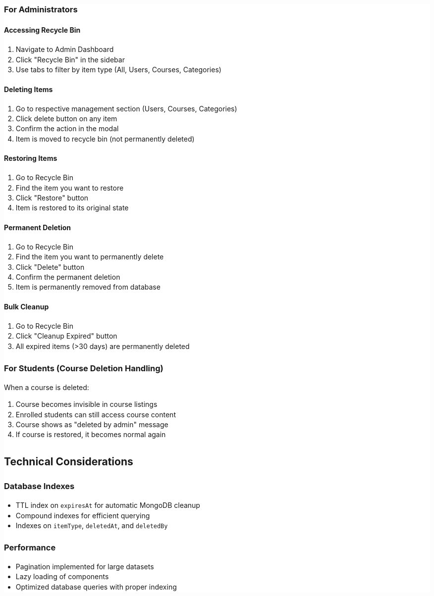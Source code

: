 ### For Administrators

#### Accessing Recycle Bin
1. Navigate to Admin Dashboard
2. Click "Recycle Bin" in the sidebar
3. Use tabs to filter by item type (All, Users, Courses, Categories)

#### Deleting Items
1. Go to respective management section (Users, Courses, Categories)
2. Click delete button on any item
3. Confirm the action in the modal
4. Item is moved to recycle bin (not permanently deleted)

#### Restoring Items
1. Go to Recycle Bin
2. Find the item you want to restore
3. Click "Restore" button
4. Item is restored to its original state

#### Permanent Deletion
1. Go to Recycle Bin
2. Find the item you want to permanently delete
3. Click "Delete" button
4. Confirm the permanent deletion
5. Item is permanently removed from database

#### Bulk Cleanup
1. Go to Recycle Bin
2. Click "Cleanup Expired" button
3. All expired items (>30 days) are permanently deleted

### For Students (Course Deletion Handling)

When a course is deleted:
1. Course becomes invisible in course listings
2. Enrolled students can still access course content
3. Course shows as "deleted by admin" message
4. If course is restored, it becomes normal again

## Technical Considerations

### Database Indexes
- TTL index on `expiresAt` for automatic MongoDB cleanup
- Compound indexes for efficient querying
- Indexes on `itemType`, `deletedAt`, and `deletedBy`

### Performance
- Pagination implemented for large datasets
- Lazy loading of components
- Optimized database queries with proper indexing
